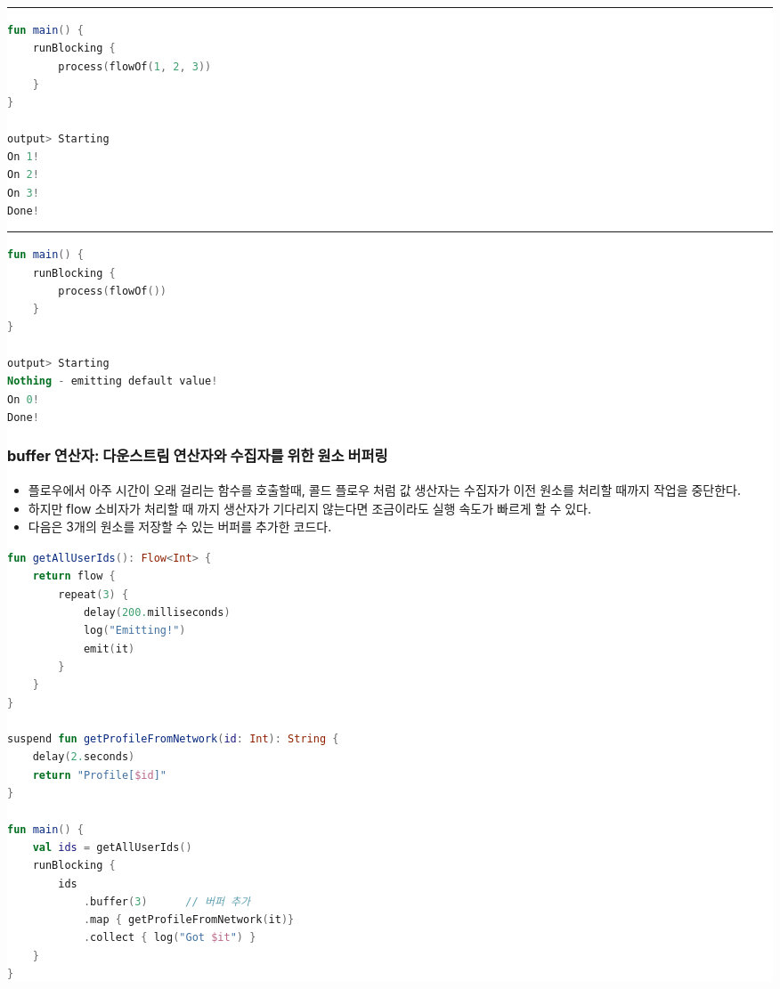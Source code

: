 
---

```kotlin
fun main() {
    runBlocking {
        process(flowOf(1, 2, 3))
    }
}

output> Starting
On 1!
On 2!
On 3!
Done!
```
 

---


```kotlin
fun main() {
    runBlocking {
        process(flowOf())
    }
}

output> Starting
Nothing - emitting default value!
On 0!
Done!
```

### buffer 연산자: 다운스트림 연산자와 수집자를 위한 원소 버퍼링
- 플로우에서 아주 시간이 오래 걸리는 함수를 호출할때, 콜드 플로우 처럼 값 생산자는 수집자가 이전 원소를 처리할 때까지 작업을 중단한다.
- 하지만 flow 소비자가 처리할 때 까지 생산자가 기다리지 않는다면 조금이라도 실행 속도가 빠르게 할 수 있다.
- 다음은 3개의 원소를 저장할 수 있는 버퍼를 추가한 코드다. 
```kotlin
fun getAllUserIds(): Flow<Int> {
    return flow {
        repeat(3) {
            delay(200.milliseconds)
            log("Emitting!")
            emit(it)
        }
    }
}

suspend fun getProfileFromNetwork(id: Int): String {
    delay(2.seconds)
    return "Profile[$id]"
}

fun main() {
    val ids = getAllUserIds()
    runBlocking {
        ids
            .buffer(3)      // 버퍼 추가
            .map { getProfileFromNetwork(it)}
            .collect { log("Got $it") }
    }
}

```
